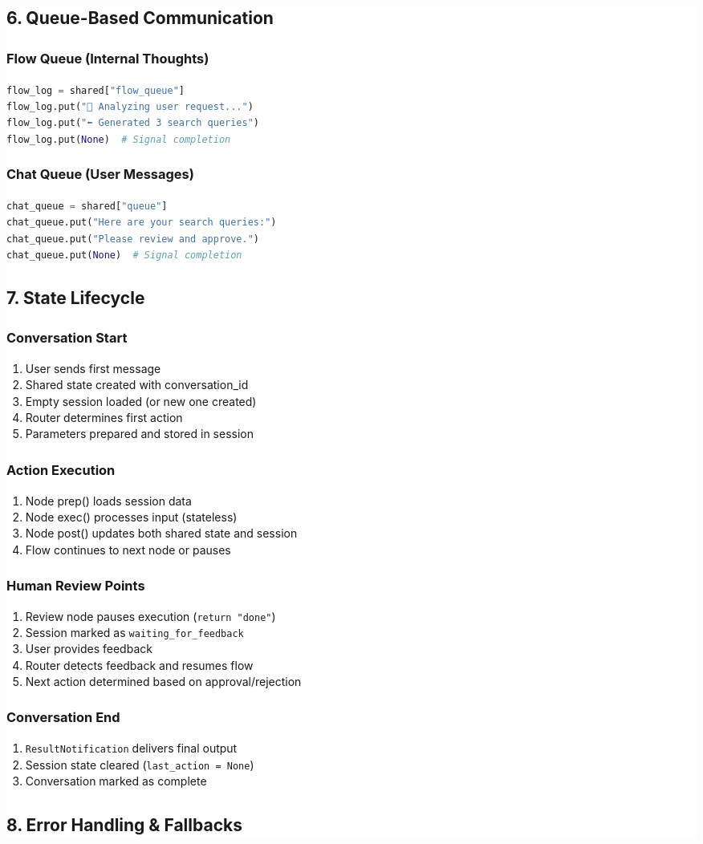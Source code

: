 ## 6. Queue-Based Communication

### Flow Queue (Internal Thoughts)

```python
flow_log = shared["flow_queue"]
flow_log.put("🤔 Analyzing user request...")
flow_log.put("⬅️ Generated 3 search queries")
flow_log.put(None)  # Signal completion
```

### Chat Queue (User Messages)

```python
chat_queue = shared["queue"]
chat_queue.put("Here are your search queries:")
chat_queue.put("Please review and approve.")
chat_queue.put(None)  # Signal completion
```

## 7. State Lifecycle

### Conversation Start
1. User sends first message
2. Shared state created with conversation_id
3. Empty session loaded (or new one created)
4. Router determines first action
5. Parameters prepared and stored in session

### Action Execution
1. Node prep() loads session data
2. Node exec() processes input (stateless)
3. Node post() updates both shared state and session
4. Flow continues to next node or pauses

### Human Review Points
1. Review node pauses execution (`return "done"`)
2. Session marked as `waiting_for_feedback`
3. User provides feedback
4. Router detects feedback and resumes flow
5. Next action determined based on approval/rejection

### Conversation End
1. `ResultNotification` delivers final output
2. Session state cleared (`last_action = None`)
3. Conversation marked as complete

## 8. Error Handling & Fallbacks
